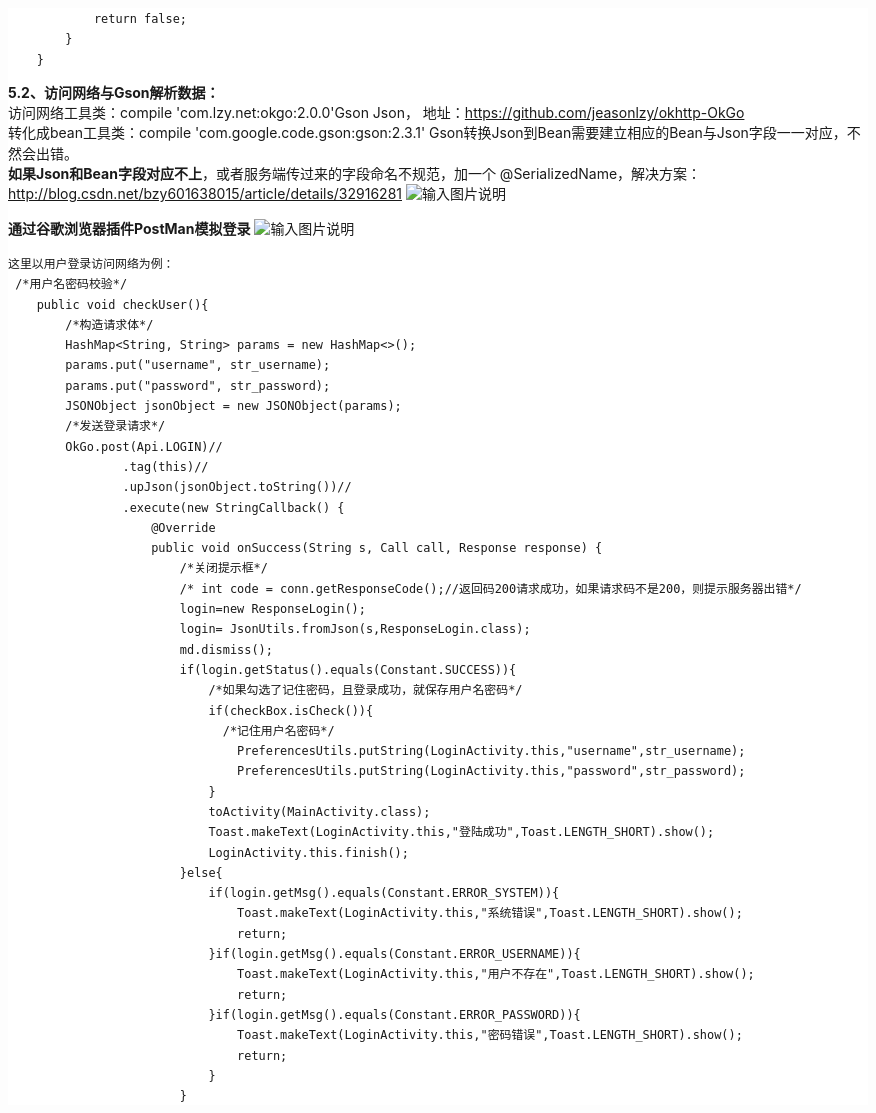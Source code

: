 ```
            return false;
        }
    }
```     
**5.2、访问网络与Gson解析数据：**  
    访问网络工具类：compile 'com.lzy.net:okgo:2.0.0'Gson Json，  地址：https://github.com/jeasonlzy/okhttp-OkGo   
    转化成bean工具类：compile 'com.google.code.gson:gson:2.3.1'      Gson转换Json到Bean需要建立相应的Bean与Json字段一一对应，不然会出错。    
**如果Json和Bean字段对应不上**，或者服务端传过来的字段命名不规范，加一个 @SerializedName，解决方案：http://blog.csdn.net/bzy601638015/article/details/32916281
![输入图片说明](https://static.oschina.net/uploads/img/201611/15210833_ZbzK.png "在这里输入图片标题")

**通过谷歌浏览器插件PostMan模拟登录**
![输入图片说明](https://static.oschina.net/uploads/img/201611/15210608_mkWf.png "在这里输入图片标题")

```
这里以用户登录访问网络为例：
 /*用户名密码校验*/
    public void checkUser(){
        /*构造请求体*/
        HashMap<String, String> params = new HashMap<>();
        params.put("username", str_username);
        params.put("password", str_password);
        JSONObject jsonObject = new JSONObject(params);
        /*发送登录请求*/
        OkGo.post(Api.LOGIN)//
                .tag(this)//
                .upJson(jsonObject.toString())//
                .execute(new StringCallback() {
                    @Override
                    public void onSuccess(String s, Call call, Response response) {
                        /*关闭提示框*/
                        /* int code = conn.getResponseCode();//返回码200请求成功，如果请求码不是200，则提示服务器出错*/
                        login=new ResponseLogin();
                        login= JsonUtils.fromJson(s,ResponseLogin.class);
                        md.dismiss();
                        if(login.getStatus().equals(Constant.SUCCESS)){
                            /*如果勾选了记住密码，且登录成功，就保存用户名密码*/
                            if(checkBox.isCheck()){
                              /*记住用户名密码*/
                                PreferencesUtils.putString(LoginActivity.this,"username",str_username);
                                PreferencesUtils.putString(LoginActivity.this,"password",str_password);
                            }
                            toActivity(MainActivity.class);
                            Toast.makeText(LoginActivity.this,"登陆成功",Toast.LENGTH_SHORT).show();
                            LoginActivity.this.finish();
                        }else{
                            if(login.getMsg().equals(Constant.ERROR_SYSTEM)){
                                Toast.makeText(LoginActivity.this,"系统错误",Toast.LENGTH_SHORT).show();
                                return;
                            }if(login.getMsg().equals(Constant.ERROR_USERNAME)){
                                Toast.makeText(LoginActivity.this,"用户不存在",Toast.LENGTH_SHORT).show();
                                return;
                            }if(login.getMsg().equals(Constant.ERROR_PASSWORD)){
                                Toast.makeText(LoginActivity.this,"密码错误",Toast.LENGTH_SHORT).show();
                                return;
                            }
                        }
```